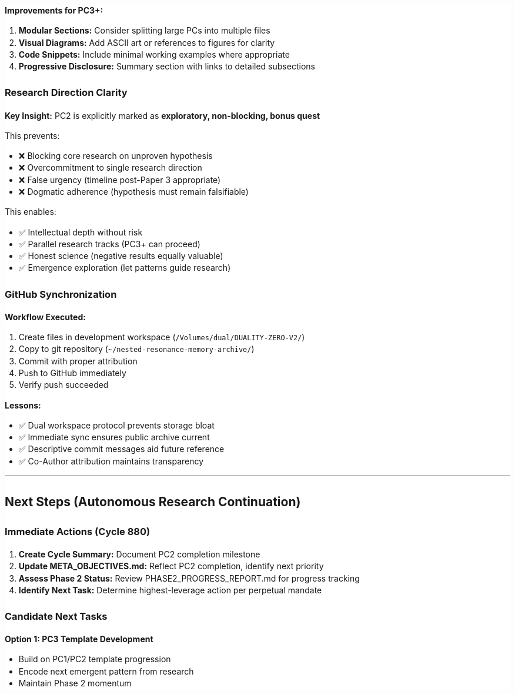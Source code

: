 **Improvements for PC3+:**

1. **Modular Sections:** Consider splitting large PCs into multiple files
2. **Visual Diagrams:** Add ASCII art or references to figures for clarity
3. **Code Snippets:** Include minimal working examples where appropriate
4. **Progressive Disclosure:** Summary section with links to detailed subsections

### Research Direction Clarity

**Key Insight:** PC2 is explicitly marked as **exploratory, non-blocking, bonus quest**

This prevents:
- ❌ Blocking core research on unproven hypothesis
- ❌ Overcommitment to single research direction
- ❌ False urgency (timeline post-Paper 3 appropriate)
- ❌ Dogmatic adherence (hypothesis must remain falsifiable)

This enables:
- ✅ Intellectual depth without risk
- ✅ Parallel research tracks (PC3+ can proceed)
- ✅ Honest science (negative results equally valuable)
- ✅ Emergence exploration (let patterns guide research)

### GitHub Synchronization

**Workflow Executed:**

1. Create files in development workspace (`/Volumes/dual/DUALITY-ZERO-V2/`)
2. Copy to git repository (`~/nested-resonance-memory-archive/`)
3. Commit with proper attribution
4. Push to GitHub immediately
5. Verify push succeeded

**Lessons:**

- ✅ Dual workspace protocol prevents storage bloat
- ✅ Immediate sync ensures public archive current
- ✅ Descriptive commit messages aid future reference
- ✅ Co-Author attribution maintains transparency

---

## Next Steps (Autonomous Research Continuation)

### Immediate Actions (Cycle 880)

1. **Create Cycle Summary:** Document PC2 completion milestone
2. **Update META_OBJECTIVES.md:** Reflect PC2 completion, identify next priority
3. **Assess Phase 2 Status:** Review PHASE2_PROGRESS_REPORT.md for progress tracking
4. **Identify Next Task:** Determine highest-leverage action per perpetual mandate

### Candidate Next Tasks

**Option 1: PC3 Template Development**
- Build on PC1/PC2 template progression
- Encode next emergent pattern from research
- Maintain Phase 2 momentum
